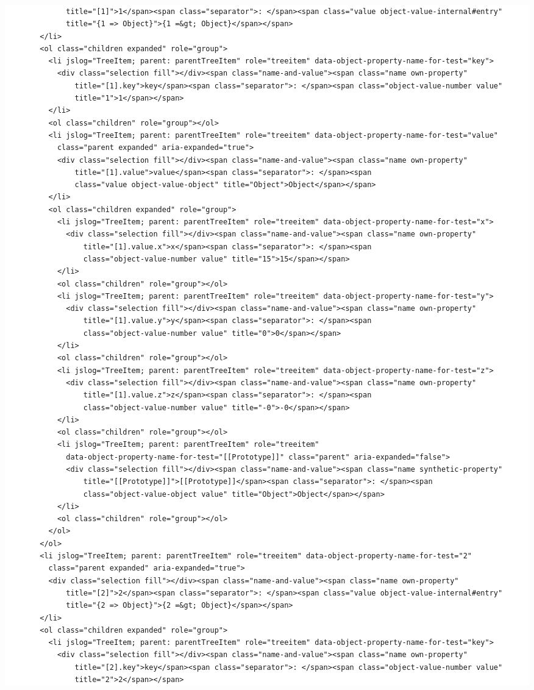                   title="[1]">1</span><span class="separator">: </span><span class="value object-value-internal#entry"
                  title="{1 => Object}">{1 =&gt; Object}</span></span>
            </li>
            <ol class="children expanded" role="group">
              <li jslog="TreeItem; parent: parentTreeItem" role="treeitem" data-object-property-name-for-test="key">
                <div class="selection fill"></div><span class="name-and-value"><span class="name own-property"
                    title="[1].key">key</span><span class="separator">: </span><span class="object-value-number value"
                    title="1">1</span></span>
              </li>
              <ol class="children" role="group"></ol>
              <li jslog="TreeItem; parent: parentTreeItem" role="treeitem" data-object-property-name-for-test="value"
                class="parent expanded" aria-expanded="true">
                <div class="selection fill"></div><span class="name-and-value"><span class="name own-property"
                    title="[1].value">value</span><span class="separator">: </span><span
                    class="value object-value-object" title="Object">Object</span></span>
              </li>
              <ol class="children expanded" role="group">
                <li jslog="TreeItem; parent: parentTreeItem" role="treeitem" data-object-property-name-for-test="x">
                  <div class="selection fill"></div><span class="name-and-value"><span class="name own-property"
                      title="[1].value.x">x</span><span class="separator">: </span><span
                      class="object-value-number value" title="15">15</span></span>
                </li>
                <ol class="children" role="group"></ol>
                <li jslog="TreeItem; parent: parentTreeItem" role="treeitem" data-object-property-name-for-test="y">
                  <div class="selection fill"></div><span class="name-and-value"><span class="name own-property"
                      title="[1].value.y">y</span><span class="separator">: </span><span
                      class="object-value-number value" title="0">0</span></span>
                </li>
                <ol class="children" role="group"></ol>
                <li jslog="TreeItem; parent: parentTreeItem" role="treeitem" data-object-property-name-for-test="z">
                  <div class="selection fill"></div><span class="name-and-value"><span class="name own-property"
                      title="[1].value.z">z</span><span class="separator">: </span><span
                      class="object-value-number value" title="-0">-0</span></span>
                </li>
                <ol class="children" role="group"></ol>
                <li jslog="TreeItem; parent: parentTreeItem" role="treeitem"
                  data-object-property-name-for-test="[[Prototype]]" class="parent" aria-expanded="false">
                  <div class="selection fill"></div><span class="name-and-value"><span class="name synthetic-property"
                      title="[[Prototype]]">[[Prototype]]</span><span class="separator">: </span><span
                      class="object-value-object value" title="Object">Object</span></span>
                </li>
                <ol class="children" role="group"></ol>
              </ol>
            </ol>
            <li jslog="TreeItem; parent: parentTreeItem" role="treeitem" data-object-property-name-for-test="2"
              class="parent expanded" aria-expanded="true">
              <div class="selection fill"></div><span class="name-and-value"><span class="name own-property"
                  title="[2]">2</span><span class="separator">: </span><span class="value object-value-internal#entry"
                  title="{2 => Object}">{2 =&gt; Object}</span></span>
            </li>
            <ol class="children expanded" role="group">
              <li jslog="TreeItem; parent: parentTreeItem" role="treeitem" data-object-property-name-for-test="key">
                <div class="selection fill"></div><span class="name-and-value"><span class="name own-property"
                    title="[2].key">key</span><span class="separator">: </span><span class="object-value-number value"
                    title="2">2</span></span>